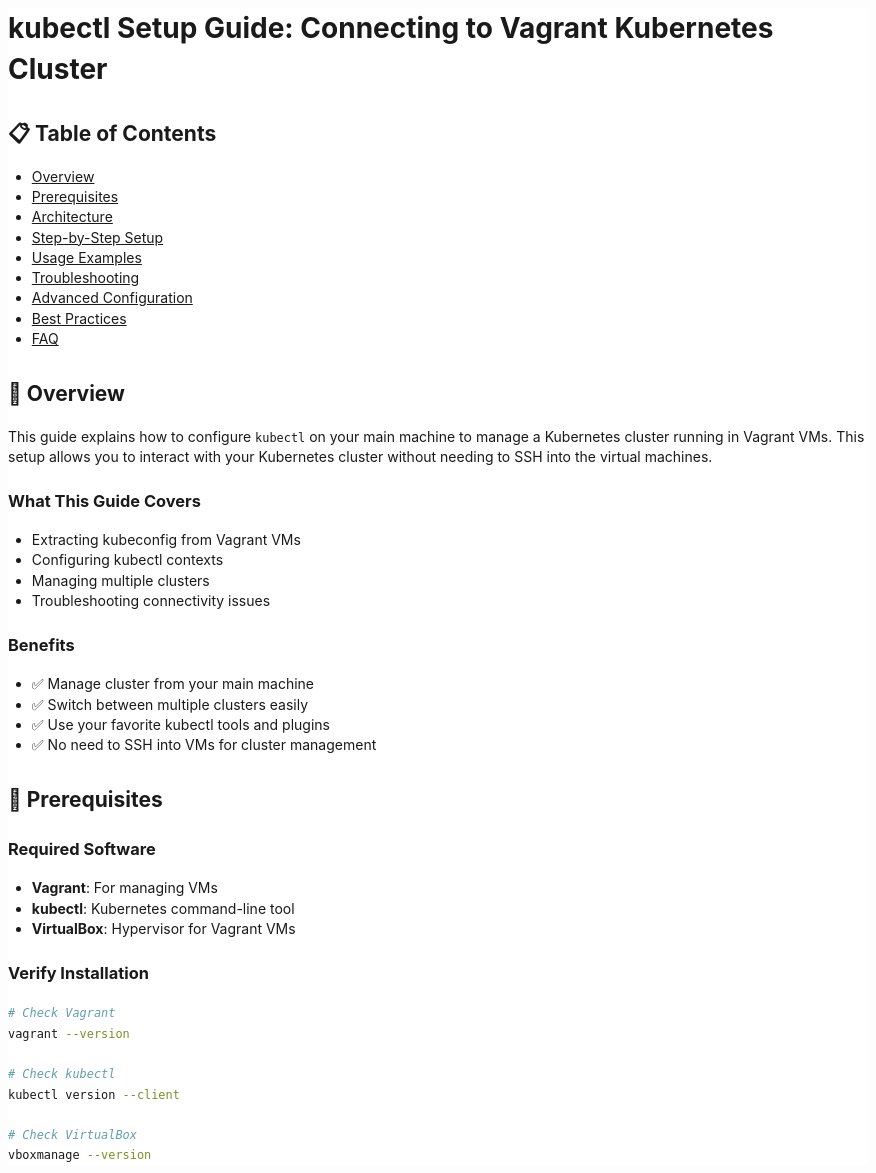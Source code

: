 # kubectl Setup Guide: Connecting to Vagrant Kubernetes Cluster

## 📋 Table of Contents
- [Overview](#overview)
- [Prerequisites](#prerequisites)
- [Architecture](#architecture)
- [Step-by-Step Setup](#step-by-step-setup)
- [Usage Examples](#usage-examples)
- [Troubleshooting](#troubleshooting)
- [Advanced Configuration](#advanced-configuration)
- [Best Practices](#best-practices)
- [FAQ](#faq)

## 🎯 Overview

This guide explains how to configure `kubectl` on your main machine to manage a Kubernetes cluster running in Vagrant VMs. This setup allows you to interact with your Kubernetes cluster without needing to SSH into the virtual machines.

### What This Guide Covers
- Extracting kubeconfig from Vagrant VMs
- Configuring kubectl contexts
- Managing multiple clusters
- Troubleshooting connectivity issues

### Benefits
- ✅ Manage cluster from your main machine
- ✅ Switch between multiple clusters easily
- ✅ Use your favorite kubectl tools and plugins
- ✅ No need to SSH into VMs for cluster management

## 🔧 Prerequisites

### Required Software
- **Vagrant**: For managing VMs
- **kubectl**: Kubernetes command-line tool
- **VirtualBox**: Hypervisor for Vagrant VMs

### Verify Installation
```bash
# Check Vagrant
vagrant --version

# Check kubectl
kubectl version --client

# Check VirtualBox
vboxmanage --version
```
